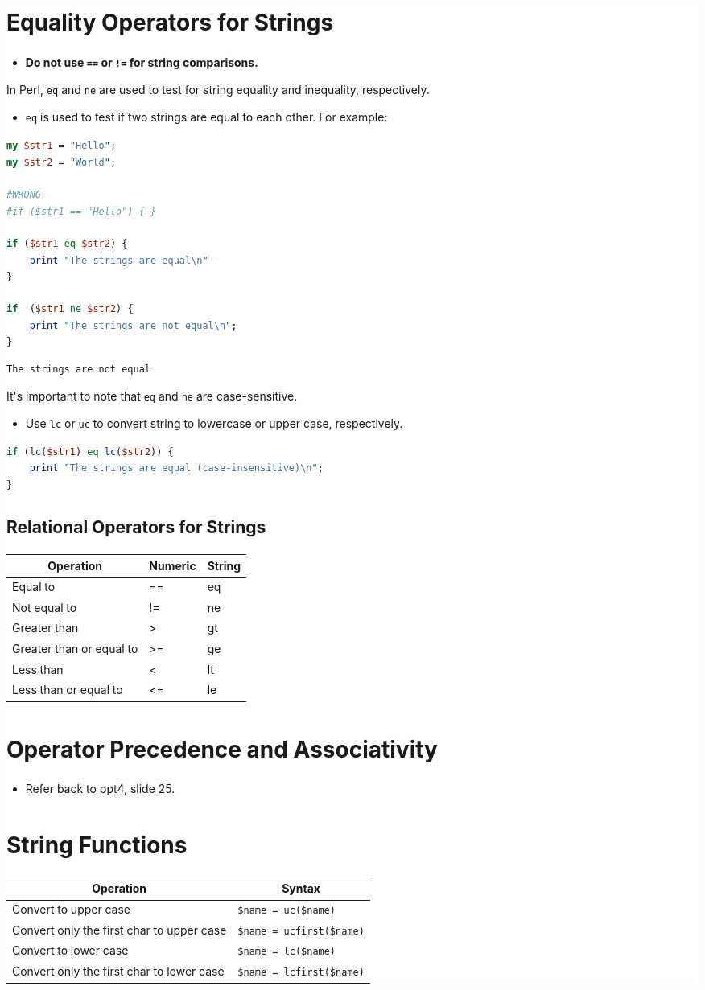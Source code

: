 # Equality Operators for Strings
- **Do not use `==` or `!=` for string comparisons.**

In Perl, `eq` and `ne` are used to test for string equality and inequality, respectively.
- `eq` is used to test if two strings are equal to each other. For example:
```Perl
my $str1 = "Hello";
my $str2 = "World";

#WRONG
#if ($str1 == "Hello") { }

if ($str1 eq $str2) {
    print "The strings are equal\n" 
}

if  ($str1 ne $str2) {
    print "The strings are not equal\n";
}
```
```OUTPUT
The strings are not equal
```

It's important to note that `eq` and `ne` are case-sensitive.
- Use `lc` or `uc` to convert string to lowercase or upper case, respectively. 

```Perl
if (lc($str1) eq lc($str2)) {
    print "The strings are equal (case-insensitive)\n";
}
```

## Relational Operators for Strings
| Operation                | Numeric        | String |
|--------------------------|----------------|--------|
| Equal to                 | ==             | eq     |
| Not equal to             | !=             | ne     |
| Greater than             | >              | gt     |
| Greater than or equal to | >=             | ge     |
| Less than                | <              | lt     |
| Less than or equal to    | <=             | le     |

# Operator Precedence and Associativity
- Refer back to ppt4, slide 25. 

# String Functions
| Operation                             | Syntax                   |
|---------------------------------------|--------------------------|
| Convert to upper case                 | `$name = uc($name)`       |
| Convert only the first char to upper case | `$name = ucfirst($name)` |
| Convert to lower case                 | `$name = lc($name)`       |
| Convert only the first char to lower case | `$name = lcfirst($name)` |
